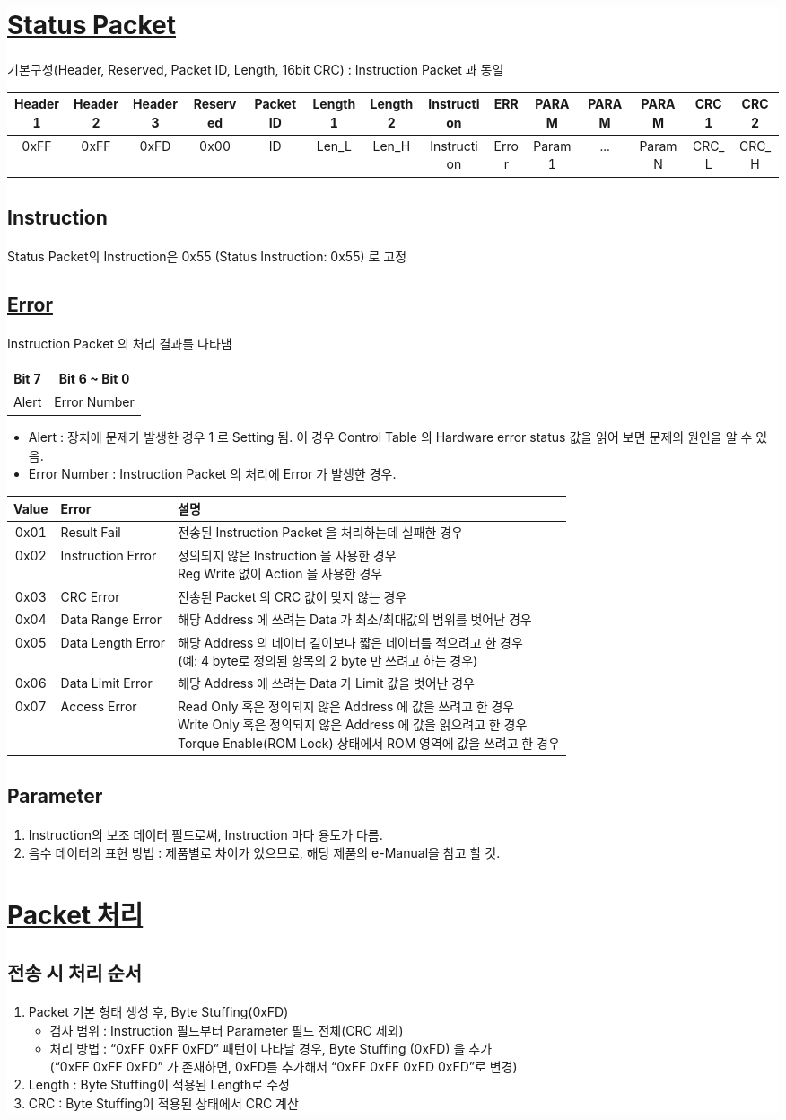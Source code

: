 # [Status Packet](#status-packet)
기본구성(Header, Reserved, Packet ID, Length, 16bit CRC) : Instruction Packet 과 동일

| Header 1 | Header 2 | Header 3 | Reserved | Packet ID | Length 1 | Length 2 | Instruction |  ERR  |  PARAM  | PARAM |  PARAM  | CRC 1 | CRC 2 |
|:--------:|:--------:|:--------:|:--------:|:---------:|:--------:|:--------:|:-----------:|:-----:|:-------:|:-----:|:-------:|:-----:|:-----:|
|   0xFF   |   0xFF   |   0xFD   |   0x00   |    ID     |  Len_L   |  Len_H   | Instruction | Error | Param 1 |  ...  | Param N | CRC_L | CRC_H |

## Instruction
Status Packet의 Instruction은 0x55 (Status Instruction: 0x55) 로 고정

## [Error](#error)
Instruction Packet 의 처리 결과를 나타냄

| Bit 7 | Bit 6 ~ Bit 0 |
|:-----:|:-------------:|
| Alert | Error Number  |

  - Alert : 장치에 문제가 발생한 경우 1 로 Setting 됨. 이 경우 Control Table 의 Hardware error status 값을 읽어 보면 문제의 원인을 알 수 있음.
  - Error Number : Instruction Packet 의 처리에 Error 가 발생한 경우.

| Value | Error             | 설명                                                                                                                                                                                                 |
|:-----:|:------------------|:-----------------------------------------------------------------------------------------------------------------------------------------------------------------------------------------------------|
| 0x01  | Result Fail       | 전송된 Instruction Packet 을 처리하는데 실패한 경우                                                                                                                                                  |
| 0x02  | Instruction Error | 정의되지 않은 Instruction 을 사용한 경우<br />Reg Write 없이 Action 을 사용한 경우                                                                                                                   |
| 0x03  | CRC Error         | 전송된 Packet 의 CRC 값이 맞지 않는 경우                                                                                                                                                             |
| 0x04  | Data Range Error  | 해당 Address 에 쓰려는 Data 가 최소/최대값의 범위를 벗어난 경우                                                                                                                                      |
| 0x05  | Data Length Error | 해당 Address 의 데이터 길이보다 짧은 데이터를 적으려고 한 경우<br />(예: 4 byte로 정의된 항목의 2 byte 만 쓰려고 하는 경우)                                                                          |
| 0x06  | Data Limit Error  | 해당 Address 에 쓰려는 Data 가 Limit 값을 벗어난 경우                                                                                                                                                |
| 0x07  | Access Error      | Read Only 혹은 정의되지 않은 Address 에 값을 쓰려고 한 경우<br />Write Only 혹은 정의되지 않은 Address 에 값을 읽으려고 한 경우<br />Torque Enable(ROM Lock) 상태에서 ROM 영역에 값을 쓰려고 한 경우 |

## Parameter

1. Instruction의 보조 데이터 필드로써, Instruction 마다 용도가 다름.
2. 음수 데이터의 표현 방법 : 제품별로 차이가 있으므로, 해당 제품의 e-Manual을 참고 할 것.

# [Packet 처리](#packet-처리)

## 전송 시 처리 순서

1. Packet 기본 형태 생성 후, Byte Stuffing(0xFD)
    - 검사 범위 : Instruction 필드부터 Parameter 필드 전체(CRC 제외)
    - 처리 방법 : “0xFF 0xFF 0xFD” 패턴이 나타날 경우, Byte Stuffing (0xFD) 을 추가  
      (“0xFF 0xFF 0xFD” 가 존재하면, 0xFD를 추가해서 “0xFF 0xFF 0xFD 0xFD”로 변경)
2. Length : Byte Stuffing이 적용된 Length로 수정
3. CRC : Byte Stuffing이 적용된 상태에서 CRC 계산
